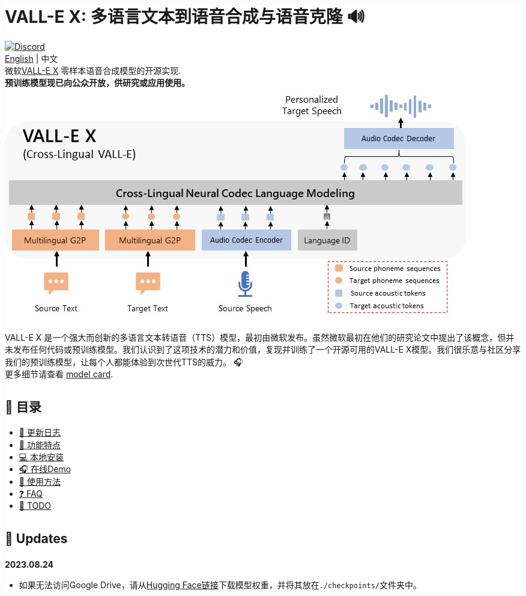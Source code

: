 # VALL-E X: 多语言文本到语音合成与语音克隆 🔊
[![Discord](https://img.shields.io/badge/Discord-%235865F2.svg?style=for-the-badge&logo=discord&logoColor=white)](https://discord.gg/qCBRmAnTxg)
<br>
[English](README.md) | 中文
<br>
微软[VALL-E X](https://arxiv.org/pdf/2303.03926) 零样本语音合成模型的开源实现.<br>
**预训练模型现已向公众开放，供研究或应用使用。**
![vallex-framework](/images/vallex_framework.jpg "VALL-E X framework")

VALL-E X 是一个强大而创新的多语言文本转语音（TTS）模型，最初由微软发布。虽然微软最初在他们的研究论文中提出了该概念，但并未发布任何代码或预训练模型。我们认识到了这项技术的潜力和价值，复现并训练了一个开源可用的VALL-E X模型。我们很乐意与社区分享我们的预训练模型，让每个人都能体验到次世代TTS的威力。 🎧
<br>
更多细节请查看 [model card](./model-card.md).

## 📖 目录
* [🚀 更新日志](#-更新日志)
* [📢 功能特点](#-功能特点)
* [💻 本地安装](#-本地安装)
* [🎧 在线Demo](#-在线Demo)
* [🐍 使用方法](#-Python中的使用方法)
* [❓ FAQ](#-faq)
* [🧠 TODO](#-todo)

## 🚀 Updates
**2023.08.24**
- 如果无法访问Google Drive，请从[Hugging Face链接](https://huggingface.co/Plachta/VALL-E-X/resolve/main/vallex-checkpoint.pt)下载模型权重，并将其放在`./checkpoints/`文件夹中。
